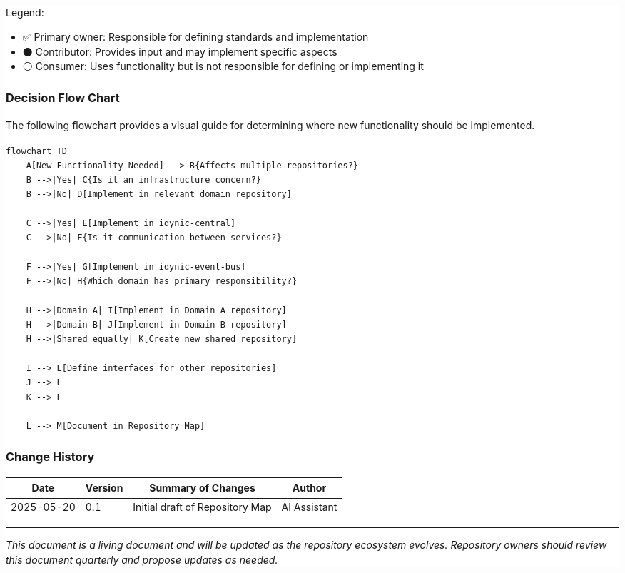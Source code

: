 Legend:
- ✅ Primary owner: Responsible for defining standards and implementation
- ⚫ Contributor: Provides input and may implement specific aspects
- ⚪ Consumer: Uses functionality but is not responsible for defining or implementing it

### Decision Flow Chart

The following flowchart provides a visual guide for determining where new functionality should be implemented.

```mermaid
flowchart TD
    A[New Functionality Needed] --> B{Affects multiple repositories?}
    B -->|Yes| C{Is it an infrastructure concern?}
    B -->|No| D[Implement in relevant domain repository]
    
    C -->|Yes| E[Implement in idynic-central]
    C -->|No| F{Is it communication between services?}
    
    F -->|Yes| G[Implement in idynic-event-bus]
    F -->|No| H{Which domain has primary responsibility?}
    
    H -->|Domain A| I[Implement in Domain A repository]
    H -->|Domain B| J[Implement in Domain B repository]
    H -->|Shared equally| K[Create new shared repository]
    
    I --> L[Define interfaces for other repositories]
    J --> L
    K --> L
    
    L --> M[Document in Repository Map]
```

### Change History

| Date | Version | Summary of Changes | Author |
|------|---------|-------------------|--------|
| 2025-05-20 | 0.1 | Initial draft of Repository Map | AI Assistant |

---

*This document is a living document and will be updated as the repository ecosystem evolves. Repository owners should review this document quarterly and propose updates as needed.*